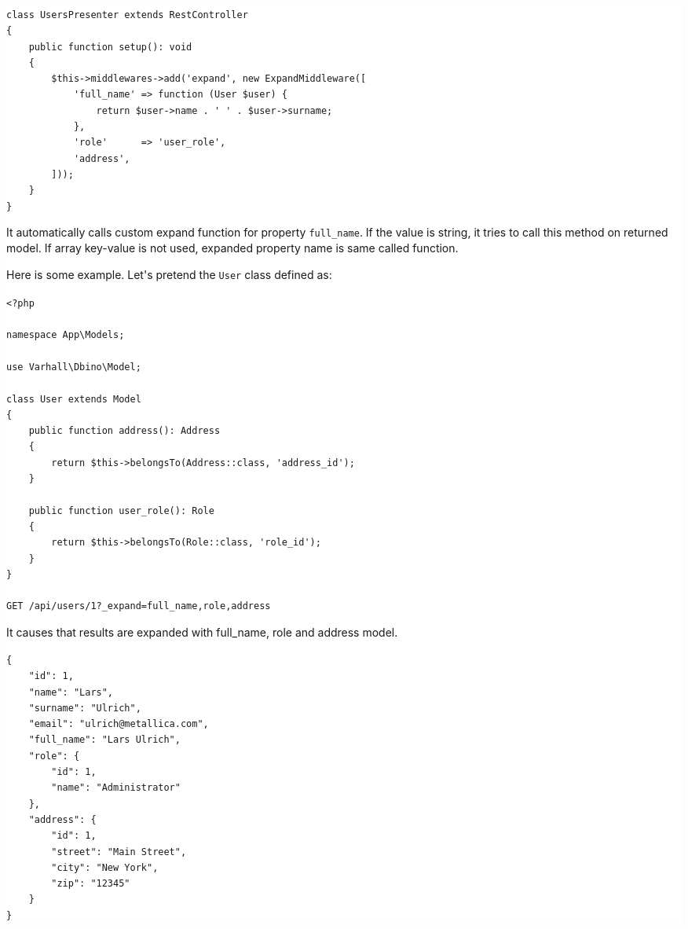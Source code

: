     class UsersPresenter extends RestController
    {
        public function setup(): void
        {
            $this->middlewares->add('expand', new ExpandMiddleware([
                'full_name' => function (User $user) {
                    return $user->name . ' ' . $user->surname;
                },
                'role'      => 'user_role',
                'address',
            ]));
        }
    }

It automatically calls custom expand function for property `full_name`. If the value is string, it tries
to call this method on returned model. If array key-value is not used, expanded property name is same called function.

Here is some example. Let's pretend the `User` class defined as:

    <?php

    namespace App\Models;

    use Varhall\Dbino\Model;

    class User extends Model
    {
        public function address(): Address
        {
            return $this->belongsTo(Address::class, 'address_id');
        }

        public function user_role(): Role
        {
            return $this->belongsTo(Role::class, 'role_id');
        }
    }

    GET /api/users/1?_expand=full_name,role,address

It causes that results are expanded with full_name, role and address model.

    {
        "id": 1,
        "name": "Lars",
        "surname": "Ulrich",
        "email": "ulrich@metallica.com",
        "full_name": "Lars Ulrich",
        "role": {
            "id": 1,
            "name": "Administrator"
        },
        "address": {
            "id": 1,
            "street": "Main Street",
            "city": "New York",
            "zip": "12345"
        }
    }
